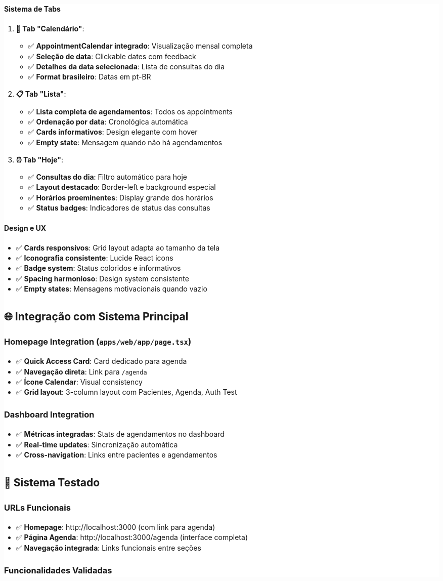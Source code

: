 #### **Sistema de Tabs**

1. **📅 Tab "Calendário"**:
   - ✅ **AppointmentCalendar integrado**: Visualização mensal completa
   - ✅ **Seleção de data**: Clickable dates com feedback
   - ✅ **Detalhes da data selecionada**: Lista de consultas do dia
   - ✅ **Format brasileiro**: Datas em pt-BR

2. **📋 Tab "Lista"**:
   - ✅ **Lista completa de agendamentos**: Todos os appointments
   - ✅ **Ordenação por data**: Cronológica automática
   - ✅ **Cards informativos**: Design elegante com hover
   - ✅ **Empty state**: Mensagem quando não há agendamentos

3. **⏰ Tab "Hoje"**:
   - ✅ **Consultas do dia**: Filtro automático para hoje
   - ✅ **Layout destacado**: Border-left e background especial
   - ✅ **Horários proeminentes**: Display grande dos horários
   - ✅ **Status badges**: Indicadores de status das consultas

#### **Design e UX**

- ✅ **Cards responsivos**: Grid layout adapta ao tamanho da tela
- ✅ **Iconografia consistente**: Lucide React icons
- ✅ **Badge system**: Status coloridos e informativos
- ✅ **Spacing harmonioso**: Design system consistente
- ✅ **Empty states**: Mensagens motivacionais quando vazio

## 🌐 **Integração com Sistema Principal**

### **Homepage Integration** (`apps/web/app/page.tsx`)

- ✅ **Quick Access Card**: Card dedicado para agenda
- ✅ **Navegação direta**: Link para `/agenda`
- ✅ **Ícone Calendar**: Visual consistency
- ✅ **Grid layout**: 3-column layout com Pacientes, Agenda, Auth Test

### **Dashboard Integration**

- ✅ **Métricas integradas**: Stats de agendamentos no dashboard
- ✅ **Real-time updates**: Sincronização automática
- ✅ **Cross-navigation**: Links entre pacientes e agendamentos

## 🧪 **Sistema Testado**

### **URLs Funcionais**

- ✅ **Homepage**: http://localhost:3000 (com link para agenda)
- ✅ **Página Agenda**: http://localhost:3000/agenda (interface completa)
- ✅ **Navegação integrada**: Links funcionais entre seções

### **Funcionalidades Validadas**
